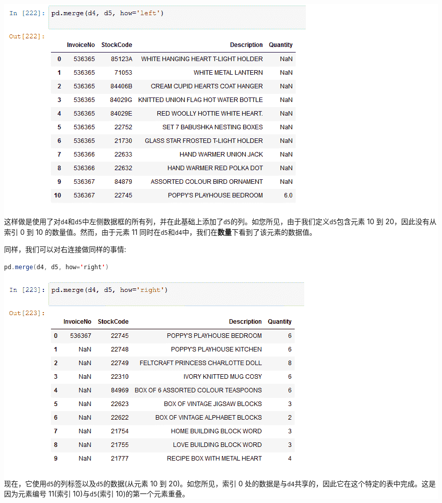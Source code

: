 ![](img/4b585925-1254-4042-b2ab-dcf4edc15d77.png)

这样做是使用了对`d4`和`d5`中左侧数据框的所有列，并在此基础上添加了`d5`的列。如您所见，由于我们定义`d5`包含元素 10 到 20，因此没有从索引 0 到 10 的数量值。然而，由于元素 11 同时在`d5`和`d4`中，我们在**数量**下看到了该元素的数据值。

同样，我们可以对右连接做同样的事情:

```scala
pd.merge(d4, d5, how='right')
```

![](img/6b6977ed-f0a4-4468-ab07-70694743aa68.png)

现在，它使用`d5`的列标签以及`d5`的数据(从元素 10 到 20)。如您所见，索引 0 处的数据是与`d4`共享的，因此它在这个特定的表中完成。这是因为元素编号 11(索引 10)与`d5`(索引 10)的第一个元素重叠。
